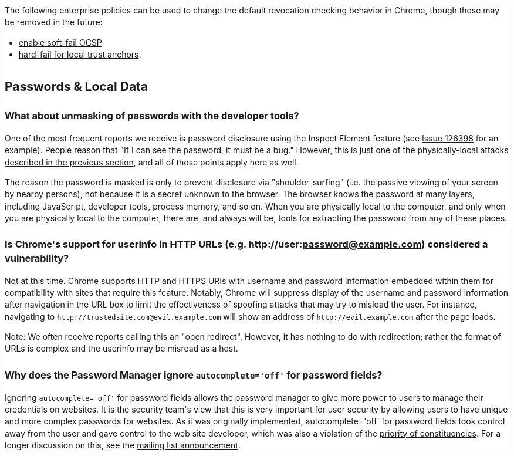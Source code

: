 The following enterprise policies can be used to change the default revocation
checking behavior in Chrome, though these may be removed in the future:
* [enable soft-fail OCSP](https://chromeenterprise.google/policies/#EnableOnlineRevocationChecks)
* [hard-fail for local trust anchors](https://chromeenterprise.google/policies/#RequireOnlineRevocationChecksForLocalAnchors).

## Passwords & Local Data

<a name="TOC-What-about-unmasking-of-passwords-with-the-developer-tools-"></a>
### What about unmasking of passwords with the developer tools?

One of the most frequent reports we receive is password disclosure using the
Inspect Element feature (see [Issue 126398](https://crbug.com/126398) for an
example). People reason that "If I can see the password, it must be a bug."
However, this is just one of the [physically-local attacks described in the
previous
section](#TOC-Why-aren-t-physically-local-attacks-in-Chrome-s-threat-model-),
and all of those points apply here as well.

The reason the password is masked is only to prevent disclosure via
"shoulder-surfing" (i.e. the passive viewing of your screen by nearby persons),
not because it is a secret unknown to the browser. The browser knows the
password at many layers, including JavaScript, developer tools, process memory,
and so on. When you are physically local to the computer, and only when you are
physically local to the computer, there are, and always will be, tools for
extracting the password from any of these places.

<a name="TOC-Is-Chrome-s-support-for-userinfo-in-HTTP-URLs-e.g.-http:-user:password-example.com-considered-a-vulnerability-"></a>
### Is Chrome's support for userinfo in HTTP URLs (e.g. http://user:password@example.com) considered a vulnerability?

[Not at this time](https://crbug.com/626951). Chrome supports HTTP and HTTPS
URIs with username and password information embedded within them for
compatibility with sites that require this feature. Notably, Chrome will
suppress display of the username and password information after navigation in
the URL box to limit the effectiveness of spoofing attacks that may try to
mislead the user. For instance, navigating to
`http://trustedsite.com@evil.example.com` will show an address of
`http://evil.example.com` after the page loads.

Note: We often receive reports calling this an "open redirect". However, it has
nothing to do with redirection; rather the format of URLs is complex and the
userinfo may be misread as a host.

<a name="TOC-Why-does-the-Password-Manager-ignore-autocomplete-off-for-password-fields-"></a>
### Why does the Password Manager ignore `autocomplete='off'` for password fields?

Ignoring `autocomplete='off'` for password fields allows the password manager to
give more power to users to manage their credentials on websites. It is the
security team's view that this is very important for user security by allowing
users to have unique and more complex passwords for websites. As it was
originally implemented, autocomplete='off' for password fields took control away
from the user and gave control to the web site developer, which was also a
violation of the [priority of
constituencies](https://www.schemehostport.com/2011/10/priority-of-constituencies.html).
For a longer discussion on this, see the [mailing list
announcement](https://groups.google.com/a/chromium.org/forum/#!topic/chromium-dev/zhhj7hCip5c).
